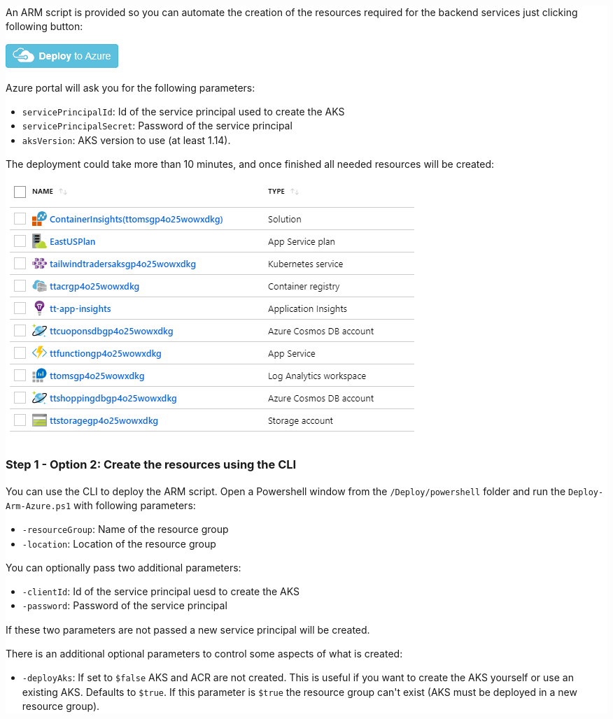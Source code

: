An ARM script is provided so you can automate the creation of the resources required for the backend services just clicking following button:

<a href="https://portal.azure.com/#create/Microsoft.Template/uri/https%3A%2F%2Fraw.githubusercontent.com%2FMicrosoft%2FTailwindTraders-Backend%2Fmaster%2FDeploy%2Farm%2Fdeployment.json"><img src="Documents/Images/deploy-to-azure.png" alt="Deploy to Azure"/></a>

Azure portal will ask you for the following parameters:

- `servicePrincipalId`: Id of the service principal used to create the AKS
- `servicePrincipalSecret`: Password of the service principal
- `aksVersion`: AKS version to use (at least 1.14).

The deployment could take more than 10 minutes, and once finished all needed resources will be created:

![Resource group with all azure resources created](Documents/Images/azure-resources.png)

### <a name="create-infrastructure-cli"></a>Step 1 - Option 2: Create the resources using the CLI

You can use the CLI to deploy the ARM script. Open a Powershell window from the `/Deploy/powershell` folder and run the `Deploy-Arm-Azure.ps1` with following parameters:

- `-resourceGroup`: Name of the resource group
- `-location`: Location of the resource group

You can optionally pass two additional parameters:

- `-clientId`: Id of the service principal uesd to create the AKS
- `-password`: Password of the service principal

If these two parameters are not passed a new service principal will be created.

There is an additional optional parameters to control some aspects of what is created:

- `-deployAks`: If set to `$false` AKS and ACR are not created. This is useful if you want to create the AKS yourself or use an existing AKS. Defaults to `$true`. If this parameter is `$true` the resource group can't exist (AKS must be deployed in a new resource group).
